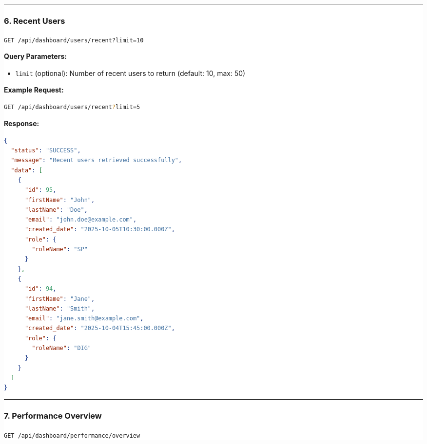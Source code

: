 ```json
```

---

### 6. Recent Users
```http
GET /api/dashboard/users/recent?limit=10
```

**Query Parameters:**
- `limit` (optional): Number of recent users to return (default: 10, max: 50)

**Example Request:**
```bash
GET /api/dashboard/users/recent?limit=5
```

**Response:**
```json
{
  "status": "SUCCESS",
  "message": "Recent users retrieved successfully",
  "data": [
    {
      "id": 95,
      "firstName": "John",
      "lastName": "Doe",
      "email": "john.doe@example.com",
      "created_date": "2025-10-05T10:30:00.000Z",
      "role": {
        "roleName": "SP"
      }
    },
    {
      "id": 94,
      "firstName": "Jane",
      "lastName": "Smith",
      "email": "jane.smith@example.com",
      "created_date": "2025-10-04T15:45:00.000Z",
      "role": {
        "roleName": "DIG"
      }
    }
  ]
}
```

---

### 7. Performance Overview
```http
GET /api/dashboard/performance/overview
```
